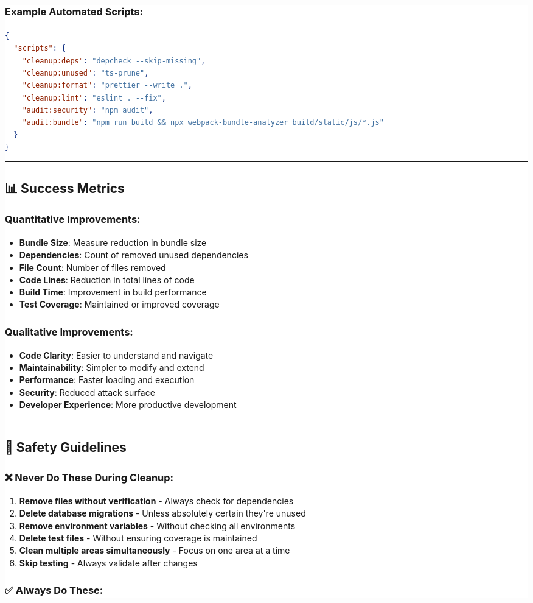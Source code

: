 ### **Example Automated Scripts:**

```json
{
  "scripts": {
    "cleanup:deps": "depcheck --skip-missing",
    "cleanup:unused": "ts-prune",
    "cleanup:format": "prettier --write .",
    "cleanup:lint": "eslint . --fix",
    "audit:security": "npm audit",
    "audit:bundle": "npm run build && npx webpack-bundle-analyzer build/static/js/*.js"
  }
}
```

---

## **📊 Success Metrics**

### **Quantitative Improvements:**

- **Bundle Size**: Measure reduction in bundle size
- **Dependencies**: Count of removed unused dependencies
- **File Count**: Number of files removed
- **Code Lines**: Reduction in total lines of code
- **Build Time**: Improvement in build performance
- **Test Coverage**: Maintained or improved coverage

### **Qualitative Improvements:**

- **Code Clarity**: Easier to understand and navigate
- **Maintainability**: Simpler to modify and extend
- **Performance**: Faster loading and execution
- **Security**: Reduced attack surface
- **Developer Experience**: More productive development

---

## **🚨 Safety Guidelines**

### **❌ Never Do These During Cleanup:**

1. **Remove files without verification** - Always check for dependencies
2. **Delete database migrations** - Unless absolutely certain they're unused
3. **Remove environment variables** - Without checking all environments
4. **Delete test files** - Without ensuring coverage is maintained
5. **Clean multiple areas simultaneously** - Focus on one area at a time
6. **Skip testing** - Always validate after changes

### **✅ Always Do These:**
